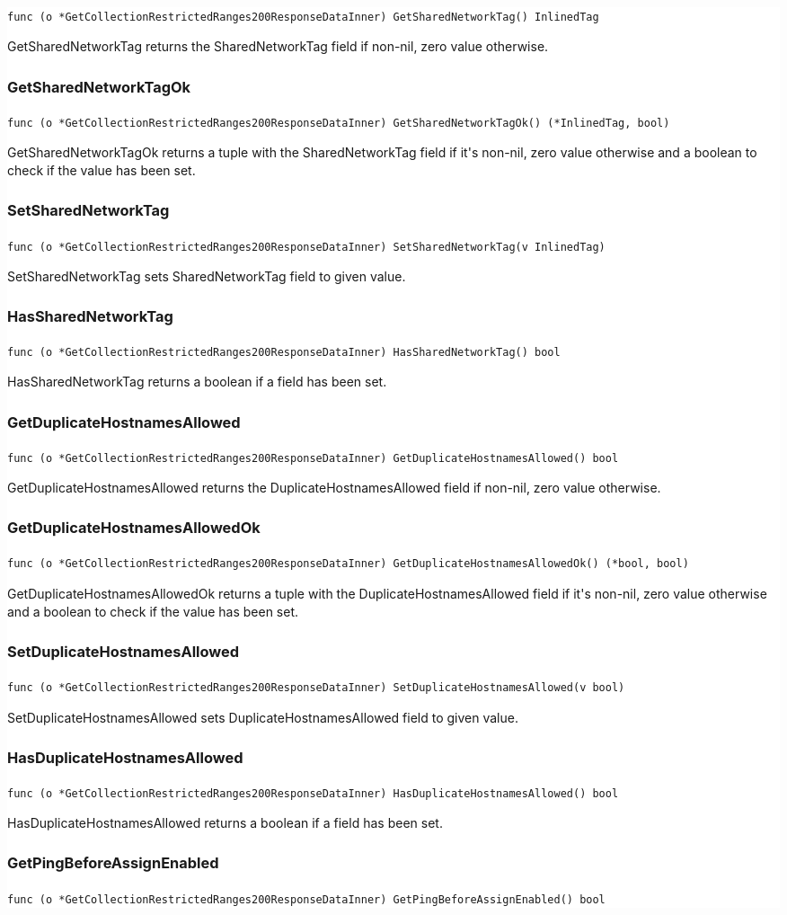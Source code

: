 `func (o *GetCollectionRestrictedRanges200ResponseDataInner) GetSharedNetworkTag() InlinedTag`

GetSharedNetworkTag returns the SharedNetworkTag field if non-nil, zero value otherwise.

### GetSharedNetworkTagOk

`func (o *GetCollectionRestrictedRanges200ResponseDataInner) GetSharedNetworkTagOk() (*InlinedTag, bool)`

GetSharedNetworkTagOk returns a tuple with the SharedNetworkTag field if it's non-nil, zero value otherwise
and a boolean to check if the value has been set.

### SetSharedNetworkTag

`func (o *GetCollectionRestrictedRanges200ResponseDataInner) SetSharedNetworkTag(v InlinedTag)`

SetSharedNetworkTag sets SharedNetworkTag field to given value.

### HasSharedNetworkTag

`func (o *GetCollectionRestrictedRanges200ResponseDataInner) HasSharedNetworkTag() bool`

HasSharedNetworkTag returns a boolean if a field has been set.

### GetDuplicateHostnamesAllowed

`func (o *GetCollectionRestrictedRanges200ResponseDataInner) GetDuplicateHostnamesAllowed() bool`

GetDuplicateHostnamesAllowed returns the DuplicateHostnamesAllowed field if non-nil, zero value otherwise.

### GetDuplicateHostnamesAllowedOk

`func (o *GetCollectionRestrictedRanges200ResponseDataInner) GetDuplicateHostnamesAllowedOk() (*bool, bool)`

GetDuplicateHostnamesAllowedOk returns a tuple with the DuplicateHostnamesAllowed field if it's non-nil, zero value otherwise
and a boolean to check if the value has been set.

### SetDuplicateHostnamesAllowed

`func (o *GetCollectionRestrictedRanges200ResponseDataInner) SetDuplicateHostnamesAllowed(v bool)`

SetDuplicateHostnamesAllowed sets DuplicateHostnamesAllowed field to given value.

### HasDuplicateHostnamesAllowed

`func (o *GetCollectionRestrictedRanges200ResponseDataInner) HasDuplicateHostnamesAllowed() bool`

HasDuplicateHostnamesAllowed returns a boolean if a field has been set.

### GetPingBeforeAssignEnabled

`func (o *GetCollectionRestrictedRanges200ResponseDataInner) GetPingBeforeAssignEnabled() bool`
